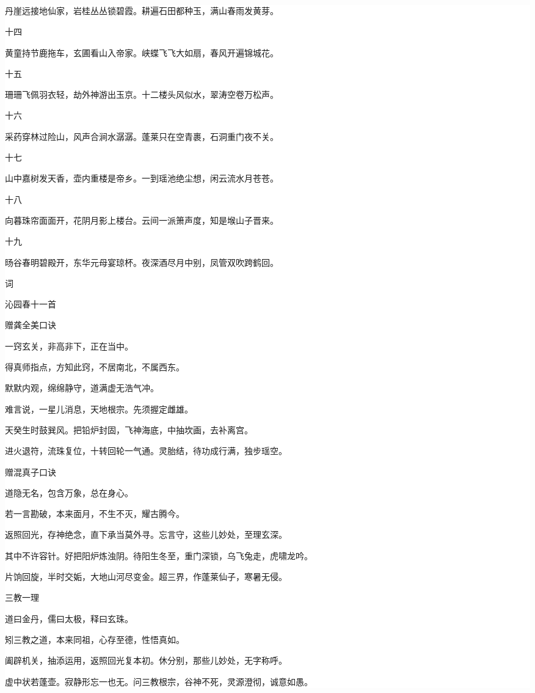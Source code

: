丹崖远接地仙家，岩桂丛丛锁碧霞。耕遍石田都种玉，满山春雨发黄芽。  

十四  

黄童持节鹿拖车，玄圃看山入帝家。峡蝶飞飞大如扇，春风开遍锦城花。  

十五  

珊珊飞佩羽衣轻，劫外神游出玉京。十二楼头风似水，翠涛空卷万松声。  

十六  

采药穿林过险山，风声合涧水潺潺。蓬莱只在空青裹，石洞重门夜不关。  

十七  

山中嘉树发天香，壶内重楼是帝乡。一到瑶池绝尘想，闲云流水月苍苍。  

十八  

向暮珠帘面面开，花阴月影上楼台。云间一派箫声度，知是堠山子晋来。  

十九  

旸谷春明碧殿开，东华元母宴琼杯。夜深酒尽月中别，凤管双吹跨鹤回。  

词  

沁园春十一首  

赠龚全美口诀  

一窍玄关，非高非下，正在当中。  

得真师指点，方知此窍，不居南北，不属西东。  

默默内观，绵绵静守，道满虚无浩气冲。  

难言说，一星儿消息，天地根宗。先须握定雌雄。  

天癸生时鼓巽风。把铅炉封固，飞神海底，中抽坎画，去补离宫。  

进火退符，流珠复位，十转回轮一气通。灵胎结，待功成行满，独步瑶空。  

赠混真子口诀  

道隐无名，包含万象，总在身心。  

若一言勘破，本来面月，不生不灭，耀古腾今。  

返照回光，存神绝念，直下承当莫外寻。忘言守，这些儿妙处，至理玄深。  

其中不许容针。好把阳炉炼浊阴。待阳生冬至，重门深锁，乌飞兔走，虎啸龙吟。  

片饷回旋，半时交姤，大地山河尽变金。超三界，作蓬莱仙子，寒暑无侵。  

三教一理  

道曰金丹，儒曰太极，释曰玄珠。  

矧三教之道，本来同祖，心存至德，性悟真如。  

阖辟机关，抽添运用，返照回光复本初。休分别，那些儿妙处，无字称呼。  

虚中状若蓬壶。寂静形忘一也无。问三教根宗，谷神不死，灵源澄彻，诚意如愚。  
